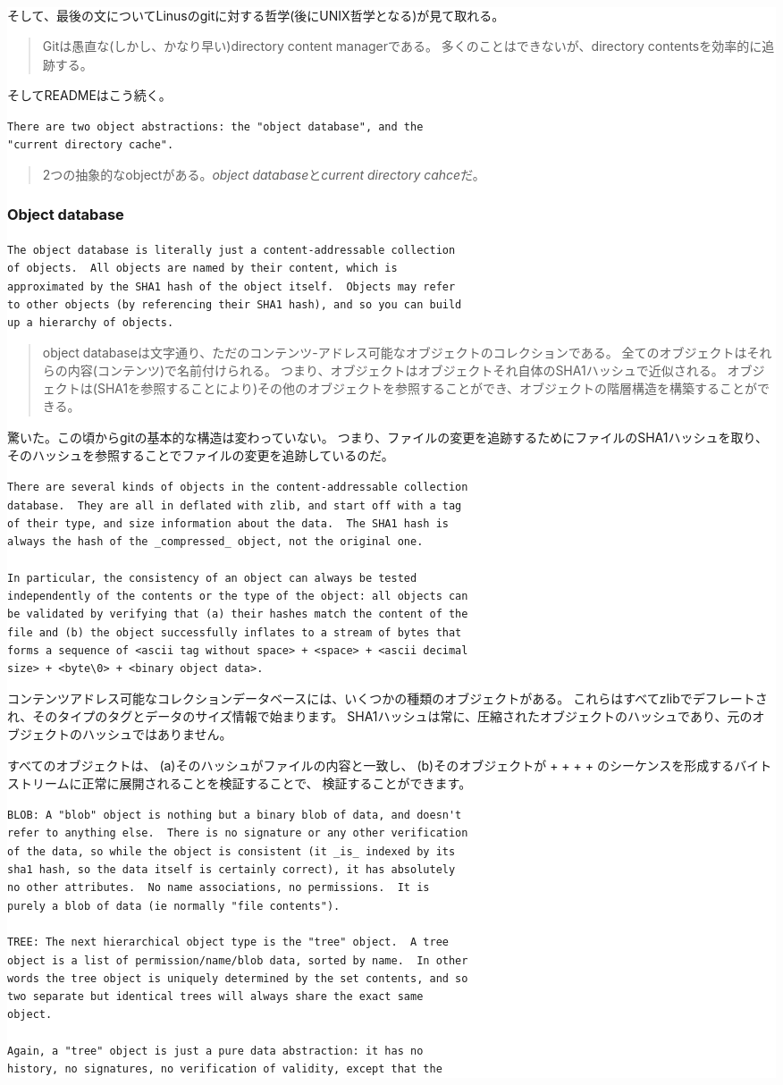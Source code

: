 そして、最後の文についてLinusのgitに対する哲学(後にUNIX哲学となる)が見て取れる。
> Gitは愚直な(しかし、かなり早い)directory content managerである。
> 多くのことはできないが、directory contentsを効率的に追跡する。

そしてREADMEはこう続く。
```txt
There are two object abstractions: the "object database", and the
"current directory cache".
```

> 2つの抽象的なobjectがある。*object database*と*current directory cahce*だ。

### Object database
``` txt
The object database is literally just a content-addressable collection
of objects.  All objects are named by their content, which is
approximated by the SHA1 hash of the object itself.  Objects may refer
to other objects (by referencing their SHA1 hash), and so you can build
up a hierarchy of objects.
```

> object databaseは文字通り、ただのコンテンツ-アドレス可能なオブジェクトのコレクションである。
> 全てのオブジェクトはそれらの内容(コンテンツ)で名前付けられる。
> つまり、オブジェクトはオブジェクトそれ自体のSHA1ハッシュで近似される。
> オブジェクトは(SHA1を参照することにより)その他のオブジェクトを参照することができ、オブジェクトの階層構造を構築することができる。

驚いた。この頃からgitの基本的な構造は変わっていない。
つまり、ファイルの変更を追跡するためにファイルのSHA1ハッシュを取り、そのハッシュを参照することでファイルの変更を追跡しているのだ。

``` txt
There are several kinds of objects in the content-addressable collection
database.  They are all in deflated with zlib, and start off with a tag
of their type, and size information about the data.  The SHA1 hash is
always the hash of the _compressed_ object, not the original one.

In particular, the consistency of an object can always be tested
independently of the contents or the type of the object: all objects can
be validated by verifying that (a) their hashes match the content of the
file and (b) the object successfully inflates to a stream of bytes that
forms a sequence of <ascii tag without space> + <space> + <ascii decimal
size> + <byte\0> + <binary object data>.
```

コンテンツアドレス可能なコレクションデータベースには、いくつかの種類のオブジェクトがある。
これらはすべてzlibでデフレートされ、そのタイプのタグとデータのサイズ情報で始まります。 
SHA1ハッシュは常に、圧縮されたオブジェクトのハッシュであり、元のオブジェクトのハッシュではありません。

すべてのオブジェクトは、
(a)そのハッシュがファイルの内容と一致し、
(b)そのオブジェクトが<ascii tag without space> + <space> + <ascii decimal size> + <byte0> + <binary object data>のシーケンスを形成するバイトストリームに正常に展開されることを検証することで、
検証することができます。
```
BLOB: A "blob" object is nothing but a binary blob of data, and doesn't
refer to anything else.  There is no signature or any other verification
of the data, so while the object is consistent (it _is_ indexed by its
sha1 hash, so the data itself is certainly correct), it has absolutely
no other attributes.  No name associations, no permissions.  It is
purely a blob of data (ie normally "file contents").

TREE: The next hierarchical object type is the "tree" object.  A tree
object is a list of permission/name/blob data, sorted by name.  In other
words the tree object is uniquely determined by the set contents, and so
two separate but identical trees will always share the exact same
object.

Again, a "tree" object is just a pure data abstraction: it has no
history, no signatures, no verification of validity, except that the
```
